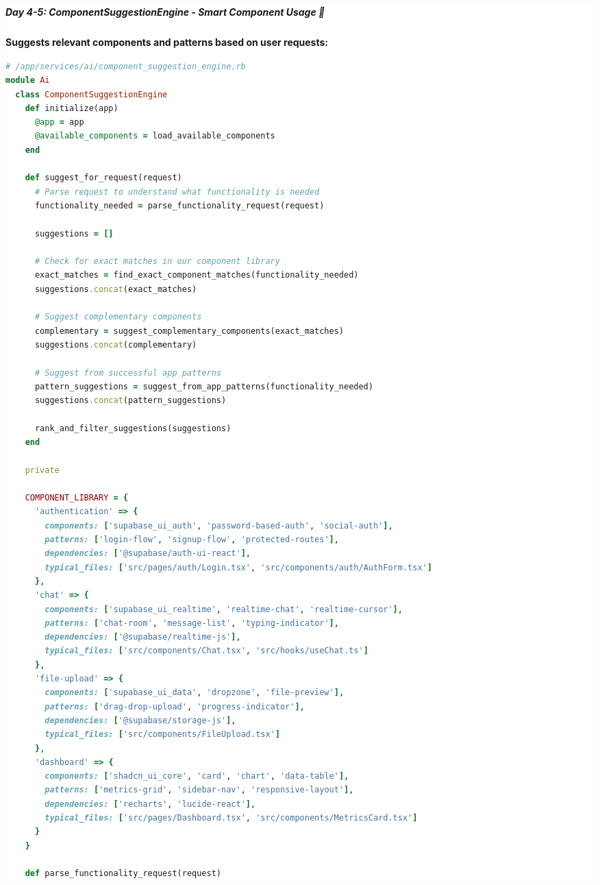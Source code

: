 ##### Day 4-5: ComponentSuggestionEngine - Smart Component Usage 🧩
**Suggests relevant components and patterns based on user requests:**

```ruby
# /app/services/ai/component_suggestion_engine.rb
module Ai
  class ComponentSuggestionEngine
    def initialize(app)
      @app = app
      @available_components = load_available_components
    end
    
    def suggest_for_request(request)
      # Parse request to understand what functionality is needed
      functionality_needed = parse_functionality_request(request)
      
      suggestions = []
      
      # Check for exact matches in our component library
      exact_matches = find_exact_component_matches(functionality_needed)
      suggestions.concat(exact_matches)
      
      # Suggest complementary components
      complementary = suggest_complementary_components(exact_matches)
      suggestions.concat(complementary)
      
      # Suggest from successful app patterns
      pattern_suggestions = suggest_from_app_patterns(functionality_needed)
      suggestions.concat(pattern_suggestions)
      
      rank_and_filter_suggestions(suggestions)
    end
    
    private
    
    COMPONENT_LIBRARY = {
      'authentication' => {
        components: ['supabase_ui_auth', 'password-based-auth', 'social-auth'],
        patterns: ['login-flow', 'signup-flow', 'protected-routes'],
        dependencies: ['@supabase/auth-ui-react'],
        typical_files: ['src/pages/auth/Login.tsx', 'src/components/auth/AuthForm.tsx']
      },
      'chat' => {
        components: ['supabase_ui_realtime', 'realtime-chat', 'realtime-cursor'],
        patterns: ['chat-room', 'message-list', 'typing-indicator'],
        dependencies: ['@supabase/realtime-js'],
        typical_files: ['src/components/Chat.tsx', 'src/hooks/useChat.ts']
      },
      'file-upload' => {
        components: ['supabase_ui_data', 'dropzone', 'file-preview'],
        patterns: ['drag-drop-upload', 'progress-indicator'],
        dependencies: ['@supabase/storage-js'],
        typical_files: ['src/components/FileUpload.tsx']
      },
      'dashboard' => {
        components: ['shadcn_ui_core', 'card', 'chart', 'data-table'],
        patterns: ['metrics-grid', 'sidebar-nav', 'responsive-layout'],
        dependencies: ['recharts', 'lucide-react'],
        typical_files: ['src/pages/Dashboard.tsx', 'src/components/MetricsCard.tsx']
      }
    }
    
    def parse_functionality_request(request)
```